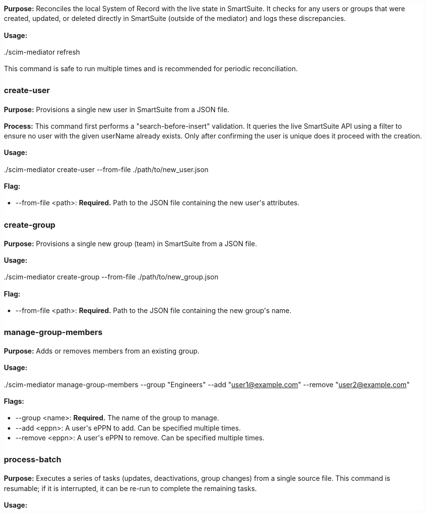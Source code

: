 **Purpose:** Reconciles the local System of Record with the live state in SmartSuite. It checks for any users or groups that were created, updated, or deleted directly in SmartSuite (outside of the mediator) and logs these discrepancies.

**Usage:**

./scim-mediator refresh

This command is safe to run multiple times and is recommended for periodic reconciliation.

### **create-user**

**Purpose:** Provisions a single new user in SmartSuite from a JSON file.

**Process:** This command first performs a "search-before-insert" validation. It queries the live SmartSuite API using a filter to ensure no user with the given userName already exists. Only after confirming the user is unique does it proceed with the creation.

**Usage:**

./scim-mediator create-user \--from-file ./path/to/new\_user.json

**Flag:**

* \--from-file \<path\>: **Required.** Path to the JSON file containing the new user's attributes.

### **create-group**

**Purpose:** Provisions a single new group (team) in SmartSuite from a JSON file.

**Usage:**

./scim-mediator create-group \--from-file ./path/to/new\_group.json

**Flag:**

* \--from-file \<path\>: **Required.** Path to the JSON file containing the new group's name.

### **manage-group-members**

**Purpose:** Adds or removes members from an existing group.

**Usage:**

./scim-mediator manage-group-members \--group "Engineers" \--add "user1@example.com" \--remove "user2@example.com"

**Flags:**

* \--group \<name\>: **Required.** The name of the group to manage.  
* \--add \<eppn\>: A user's ePPN to add. Can be specified multiple times.  
* \--remove \<eppn\>: A user's ePPN to remove. Can be specified multiple times.

### **process-batch**

**Purpose:** Executes a series of tasks (updates, deactivations, group changes) from a single source file. This command is resumable; if it is interrupted, it can be re-run to complete the remaining tasks.

**Usage:**

